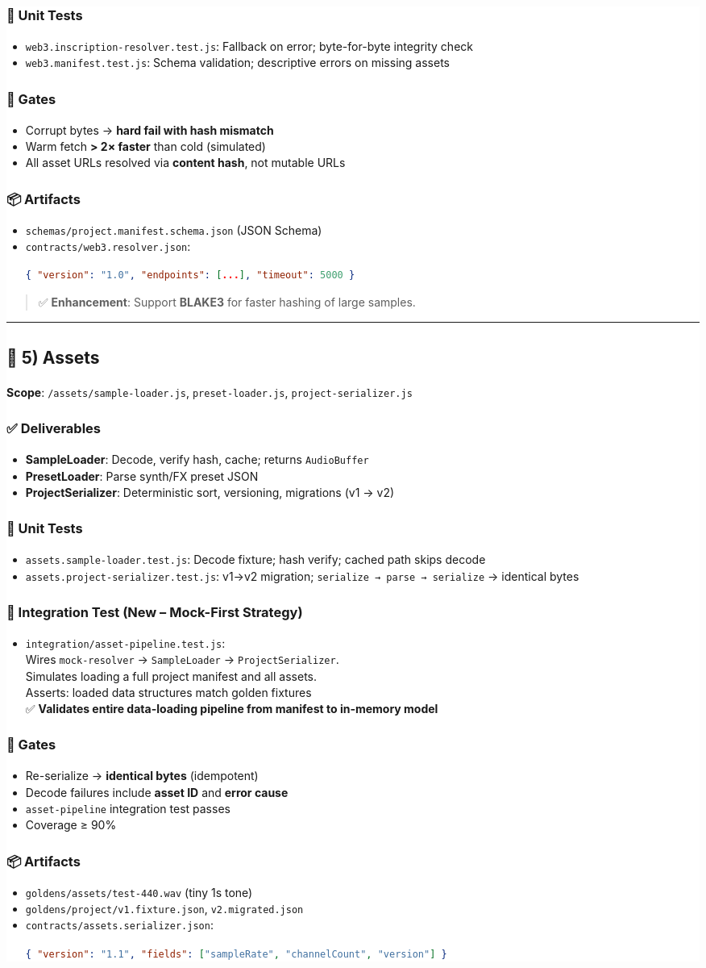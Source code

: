 ### 🧪 Unit Tests
- `web3.inscription-resolver.test.js`: Fallback on error; byte-for-byte integrity check
- `web3.manifest.test.js`: Schema validation; descriptive errors on missing assets

### 🚦 Gates
- Corrupt bytes → **hard fail with hash mismatch**
- Warm fetch **> 2× faster** than cold (simulated)
- All asset URLs resolved via **content hash**, not mutable URLs

### 📦 Artifacts
- `schemas/project.manifest.schema.json` (JSON Schema)
- `contracts/web3.resolver.json`: 
  ```json
  { "version": "1.0", "endpoints": [...], "timeout": 5000 }
  ```

> ✅ **Enhancement**: Support **BLAKE3** for faster hashing of large samples.

---

## 🎵 5) Assets

**Scope**: `/assets/sample-loader.js`, `preset-loader.js`, `project-serializer.js`

### ✅ Deliverables
- **SampleLoader**: Decode, verify hash, cache; returns `AudioBuffer`
- **PresetLoader**: Parse synth/FX preset JSON
- **ProjectSerializer**: Deterministic sort, versioning, migrations (v1 → v2)

### 🧪 Unit Tests
- `assets.sample-loader.test.js`: Decode fixture; hash verify; cached path skips decode
- `assets.project-serializer.test.js`: v1→v2 migration; `serialize → parse → serialize` → identical bytes

### 🧩 Integration Test (New – Mock-First Strategy)
- `integration/asset-pipeline.test.js`:  
  Wires `mock-resolver` → `SampleLoader` → `ProjectSerializer`.  
  Simulates loading a full project manifest and all assets.  
  Asserts: loaded data structures match golden fixtures  
  ✅ **Validates entire data-loading pipeline from manifest to in-memory model**

### 🚦 Gates
- Re-serialize → **identical bytes** (idempotent)
- Decode failures include **asset ID** and **error cause**
- `asset-pipeline` integration test passes
- Coverage ≥ 90%

### 📦 Artifacts
- `goldens/assets/test-440.wav` (tiny 1s tone)
- `goldens/project/v1.fixture.json`, `v2.migrated.json`
- `contracts/assets.serializer.json`: 
  ```json
  { "version": "1.1", "fields": ["sampleRate", "channelCount", "version"] }
  ```
